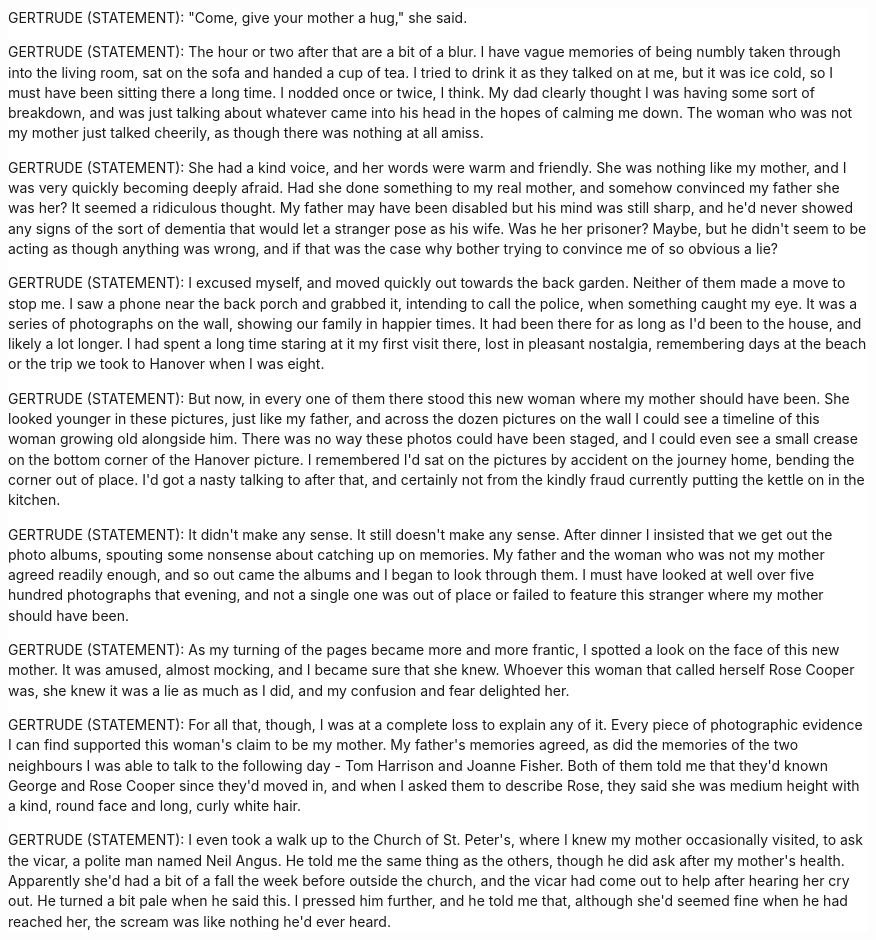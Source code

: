 <span class="statement gertrude-statement">GERTRUDE (STATEMENT): "Come, give your mother a hug," she said.</span>

<span class="statement gertrude-statement">GERTRUDE (STATEMENT): The hour or two after that are a bit of a blur. I have vague memories of being numbly taken through into the living room, sat on the sofa and handed a cup of tea. I tried to drink it as they talked on at me, but it was ice cold, so I must have been sitting there a long time. I nodded once or twice, I think. My dad clearly thought I was having some sort of breakdown, and was just talking about whatever came into his head in the hopes of calming me down. The woman who was not my mother just talked cheerily, as though there was nothing at all amiss.</span>

<span class="statement gertrude-statement">GERTRUDE (STATEMENT): She had a kind voice, and her words were warm and friendly. She was nothing like my mother, and I was very quickly becoming deeply afraid. Had she done something to my real mother, and somehow convinced my father she was her? It seemed a ridiculous thought. My father may have been disabled but his mind was still sharp, and he'd never showed any signs of the sort of dementia that would let a stranger pose as his wife. Was he her prisoner? Maybe, but he didn't seem to be acting as though anything was wrong, and if that was the case why bother trying to convince me of so obvious a lie?</span>

<span class="statement gertrude-statement">GERTRUDE (STATEMENT): I excused myself, and moved quickly out towards the back garden. Neither of them made a move to stop me. I saw a phone near the back porch and grabbed it, intending to call the police, when something caught my eye. It was a series of photographs on the wall, showing our family in happier times. It had been there for as long as I'd been to the house, and likely a lot longer. I had spent a long time staring at it my first visit there, lost in pleasant nostalgia, remembering days at the beach or the trip we took to Hanover when I was eight.</span>

<span class="statement gertrude-statement">GERTRUDE (STATEMENT): But now, in every one of them there stood this new woman where my mother should have been. She looked younger in these pictures, just like my father, and across the dozen pictures on the wall I could see a timeline of this woman growing old alongside him. There was no way these photos could have been staged, and I could even see a small crease on the bottom corner of the Hanover picture. I remembered I'd sat on the pictures by accident on the journey home, bending the corner out of place. I'd got a nasty talking to after that, and certainly not from the kindly fraud currently putting the kettle on in the kitchen.</span>

<span class="statement gertrude-statement">GERTRUDE (STATEMENT): It didn't make any sense. It still doesn't make any sense. After dinner I insisted that we get out the photo albums, spouting some nonsense about catching up on memories. My father and the woman who was not my mother agreed readily enough, and so out came the albums and I began to look through them. I must have looked at well over five hundred photographs that evening, and not a single one was out of place or failed to feature this stranger where my mother should have been.</span>

<span class="statement gertrude-statement">GERTRUDE (STATEMENT): As my turning of the pages became more and more frantic, I spotted a look on the face of this new mother. It was amused, almost mocking, and I became sure that she knew. Whoever this woman that called herself Rose Cooper was, she knew it was a lie as much as I did, and my confusion and fear delighted her.</span>

<span class="statement gertrude-statement">GERTRUDE (STATEMENT): For all that, though, I was at a complete loss to explain any of it. Every piece of photographic evidence I can find supported this woman's claim to be my mother. My father's memories agreed, as did the memories of the two neighbours I was able to talk to the following day - Tom Harrison and Joanne Fisher. Both of them told me that they'd known George and Rose Cooper since they'd moved in, and when I asked them to describe Rose, they said she was medium height with a kind, round face and long, curly white hair.</span>

<span class="statement gertrude-statement">GERTRUDE (STATEMENT): I even took a walk up to the Church of St. Peter's, where I knew my mother occasionally visited, to ask the vicar, a polite man named Neil Angus. He told me the same thing as the others, though he did ask after my mother's health. Apparently she'd had a bit of a fall the week before outside the church, and the vicar had come out to help after hearing her cry out. He turned a bit pale when he said this. I pressed him further, and he told me that, although she'd seemed fine when he had reached her, the scream was like nothing he'd ever heard.</span>
